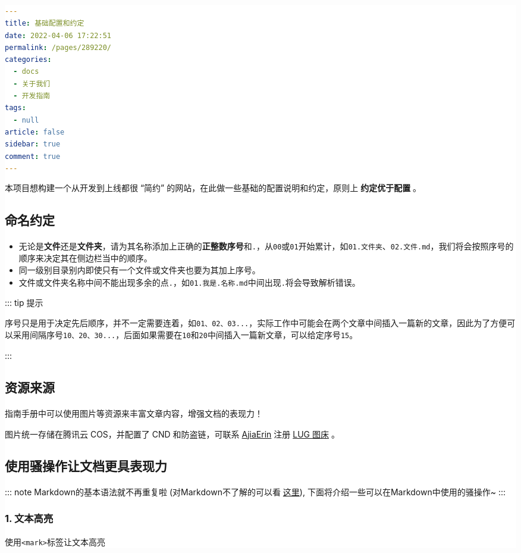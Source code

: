 ```yaml
---
title: 基础配置和约定
date: 2022-04-06 17:22:51
permalink: /pages/289220/
categories: 
  - docs
  - 关于我们
  - 开发指南
tags: 
  - null
article: false
sidebar: true
comment: true
---
```


本项目想构建一个从开发到上线都很 “简约” 的网站，在此做一些基础的配置说明和约定，原则上 **约定优于配置** 。



## 命名约定

- 无论是**文件**还是**文件夹**，请为其名称添加上正确的**正整数序号**和`.`，从`00`或`01`开始累计，如`01.文件夹`、`02.文件.md`，我们将会按照序号的顺序来决定其在侧边栏当中的顺序。
- 同一级别目录别内即使只有一个文件或文件夹也要为其加上序号。
- 文件或文件夹名称中间不能出现多余的点`.`，如`01.我是.名称.md`中间出现`.`将会导致解析错误。

::: tip 提示

序号只是用于决定先后顺序，并不一定需要连着，如`01、02、03...`，实际工作中可能会在两个文章中间插入一篇新的文章，因此为了方便可以采用间隔序号`10、20、30...`，后面如果需要在`10`和`20`中间插入一篇新文章，可以给定序号`15`。

:::

## 资源来源

指南手册中可以使用图片等资源来丰富文章内容，增强文档的表现力！

图片统一存储在腾讯云 COS，并配置了 CND 和防盗链，可联系 [AjiaErin](http://wpa.qq.com/msgrd?v=3&uin=2949970175&site=qq&menu=yes) 注册 [LUG 图床](https://image.gaoajia.com/) 。

## 使用骚操作让文档更具表现力


::: note
Markdown的基本语法就不再重复啦 (对Markdown不了解的可以看 [这里](http://www.litunix.org/pages/54e58e/)),
下面将介绍一些可以在Markdown中使用的骚操作~
:::


### 1. 文本高亮

使用`<mark>`标签让文本高亮
